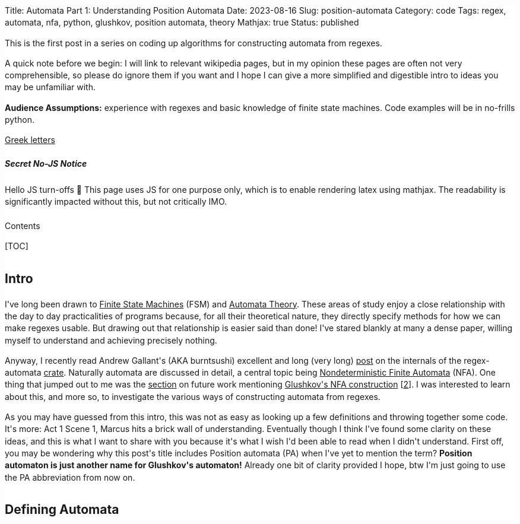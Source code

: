 Title: Automata Part 1: Understanding Position Automata
Date: 2023-08-16
Slug: position-automata
Category: code
Tags: regex, automata, nfa, python, glushkov, position automata, theory
Mathjax: true
Status: published

This is the first post in a series on coding up algorithms for constructing automata from regexes.

A quick note before we begin: I will link to relevant wikipedia pages, but in my opinion these pages are often not very comprehensible, so please do ignore them if you want and I hope I can give a more simplified and digestible intro to ideas you may be unfamiliar with.

**Audience Assumptions:** experience with regexes and basic knowledge of finite state machines. Code examples will be in no-frills python.

[Greek letters](https://en.wikipedia.org/wiki/Greek_letters_used_in_mathematics,_science,_and_engineering)

<noscript>
    <h5 class="mb0">Secret No-JS Notice</h5>
    Hello JS turn-offs 👋 This page uses JS for one purpose only, which is to enable rendering latex using mathjax. The readability is significantly impacted without this, but not critically IMO.<br><br>
</noscript>

<div class="b f2">Contents</div>

[TOC]

## Intro

I've long been drawn to [Finite State Machines][fsm-wiki] (FSM) and [Automata Theory][automata-wiki]. These areas of study enjoy a close relationship with the day to day practicalities of programs because, for all their theoretical nature, they directly specify methods for how we can make regexes usable. But drawing out that relationship is easier said than done! I've stared blankly at many a dense paper, willing myself to understand and achieving precisely nothing.

Anyway, I recently read Andrew Gallant's (AKA burntsushi) excellent and long (very long) [post][ag-ri] on the internals of the regex-automata [crate][crate-ra]. Naturally automata are discussed in detail, a central topic being [Nondeterministic Finite Automata][nfa-wiki] (NFA). One thing that jumped out to me was the [section][ag-ri-fut] on future work mentioning [Glushkov's NFA construction][glushkov-wiki] \[[2](#ref-2)]. I was interested to learn about this, and more so, to investigate the various ways of constructing automata from regexes.

As you may have guessed from this intro, this was not as easy as looking up a few definitions and throwing together some code. It's more: Act 1 Scene 1, Marcus hits a brick wall of understanding. Eventually though I think I've found some clarity on these ideas, and this is what I want to share with you because it's what I wish I'd been able to read when I didn't understand. First off, you may be wondering why this post's title includes Position automata (PA) when I've yet to mention the term? **Position automaton is just another name for Glushkov's automaton!** Already one bit of clarity provided I hope, btw I'm just going to use the PA abbreviation from now on.

## Defining Automata


[ref-1-link]: https://www.dcc.fc.up.pt/~nam/publica/dlt2017.pdf
[fsm-wiki]: https://en.wikipedia.org/wiki/Finite-state_machine
[automata-wiki]: https://en.wikipedia.org/wiki/Automata_theory
[ag-ri]: https://blog.burntsushi.net/regex-internals/
[ag-ri-fut]: https://blog.burntsushi.net/regex-internals/#nfa-future-work
[glushkov-wiki]: https://en.wikipedia.org/wiki/Glushkov%27s_construction_algorithm
[nfa-wiki]: https://en.wikipedia.org/wiki/Nondeterministic_finite_automaton
[re-formal-wiki]: https://en.wikipedia.org/wiki/Regular_expression#Formal_definition
[rust-sets]: https://doc.rust-lang.org/reference/macro-ambiguity.html#first-and-follow-informally
[crate-ra]: https://crates.io/crates/regex-automata
[set-nota]: https://en.wikipedia.org/wiki/Set-builder_notation
[dec-gh]: https://github.com/dpwdec
[part-2]: {filename}/2023/Aug/implementing-pos.md